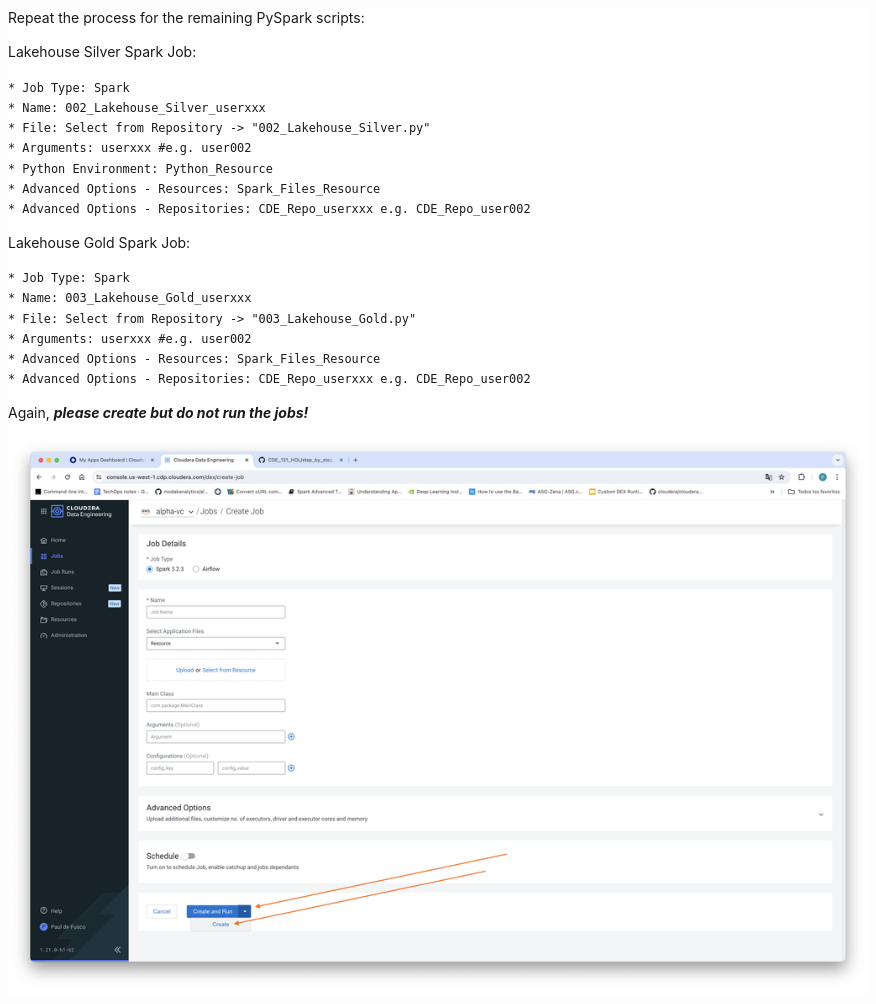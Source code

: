 Repeat the process for the remaining PySpark scripts:

Lakehouse Silver Spark Job:

```
* Job Type: Spark
* Name: 002_Lakehouse_Silver_userxxx
* File: Select from Repository -> "002_Lakehouse_Silver.py"
* Arguments: userxxx #e.g. user002
* Python Environment: Python_Resource
* Advanced Options - Resources: Spark_Files_Resource
* Advanced Options - Repositories: CDE_Repo_userxxx e.g. CDE_Repo_user002
```

Lakehouse Gold Spark Job:

```
* Job Type: Spark
* Name: 003_Lakehouse_Gold_userxxx
* File: Select from Repository -> "003_Lakehouse_Gold.py"
* Arguments: userxxx #e.g. user002
* Advanced Options - Resources: Spark_Files_Resource
* Advanced Options - Repositories: CDE_Repo_userxxx e.g. CDE_Repo_user002
```

Again, ***please create but do not run the jobs!***

![alt text](../../img/spark_job_create.png)
